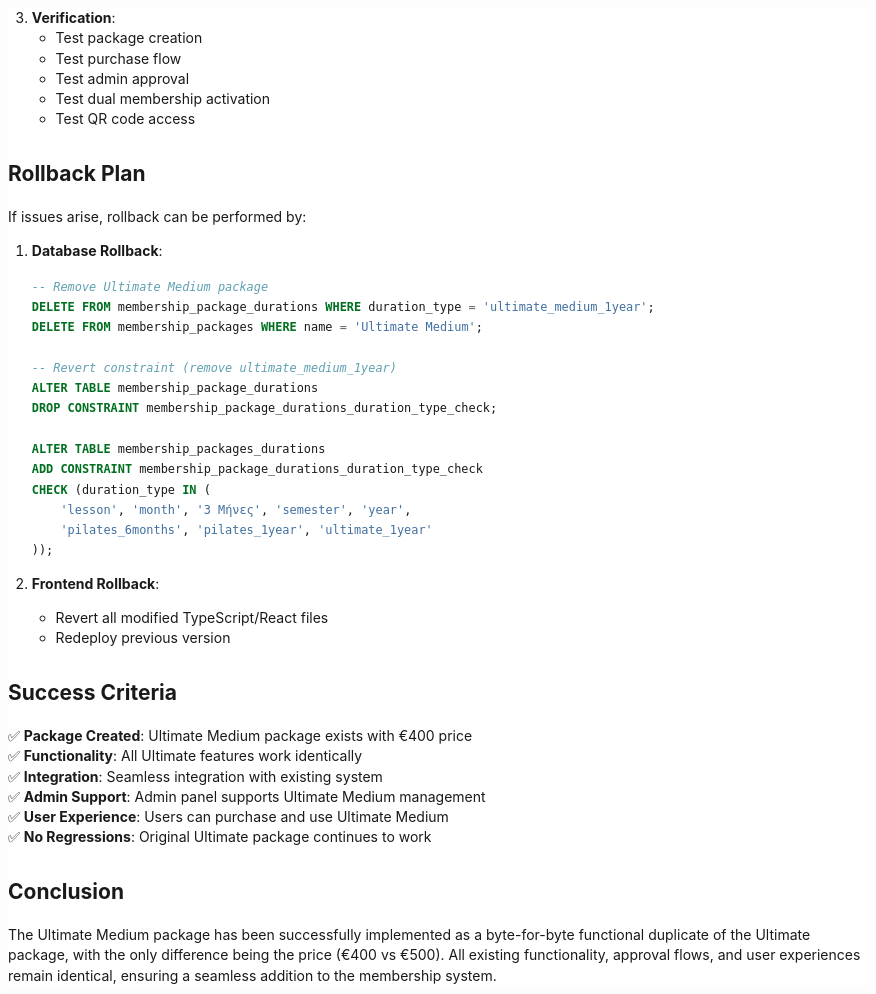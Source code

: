 3. **Verification**:
   - Test package creation
   - Test purchase flow
   - Test admin approval
   - Test dual membership activation
   - Test QR code access

## Rollback Plan

If issues arise, rollback can be performed by:

1. **Database Rollback**:
   ```sql
   -- Remove Ultimate Medium package
   DELETE FROM membership_package_durations WHERE duration_type = 'ultimate_medium_1year';
   DELETE FROM membership_packages WHERE name = 'Ultimate Medium';
   
   -- Revert constraint (remove ultimate_medium_1year)
   ALTER TABLE membership_package_durations 
   DROP CONSTRAINT membership_package_durations_duration_type_check;
   
   ALTER TABLE membership_packages_durations 
   ADD CONSTRAINT membership_package_durations_duration_type_check 
   CHECK (duration_type IN (
       'lesson', 'month', '3 Μήνες', 'semester', 'year', 
       'pilates_6months', 'pilates_1year', 'ultimate_1year'
   ));
   ```

2. **Frontend Rollback**:
   - Revert all modified TypeScript/React files
   - Redeploy previous version

## Success Criteria

✅ **Package Created**: Ultimate Medium package exists with €400 price  
✅ **Functionality**: All Ultimate features work identically  
✅ **Integration**: Seamless integration with existing system  
✅ **Admin Support**: Admin panel supports Ultimate Medium management  
✅ **User Experience**: Users can purchase and use Ultimate Medium  
✅ **No Regressions**: Original Ultimate package continues to work  

## Conclusion

The Ultimate Medium package has been successfully implemented as a byte-for-byte functional duplicate of the Ultimate package, with the only difference being the price (€400 vs €500). All existing functionality, approval flows, and user experiences remain identical, ensuring a seamless addition to the membership system.
